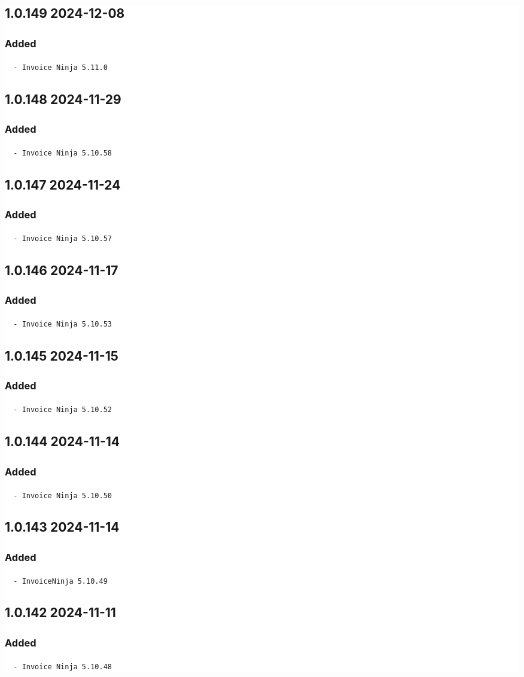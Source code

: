 
## 1.0.149 2024-12-08 <dave at tiredofit dot ca>

   ### Added
      - Invoice Ninja 5.11.0


## 1.0.148 2024-11-29 <dave at tiredofit dot ca>

   ### Added
      - Invoice Ninja 5.10.58


## 1.0.147 2024-11-24 <dave at tiredofit dot ca>

   ### Added
      - Invoice Ninja 5.10.57


## 1.0.146 2024-11-17 <dave at tiredofit dot ca>

   ### Added
      - Invoice Ninja 5.10.53


## 1.0.145 2024-11-15 <dave at tiredofit dot ca>

   ### Added
      - Invoice Ninja 5.10.52


## 1.0.144 2024-11-14 <dave at tiredofit dot ca>

   ### Added
      - Invoice Ninja 5.10.50


## 1.0.143 2024-11-14 <dave at tiredofit dot ca>

   ### Added
      - InvoiceNinja 5.10.49


## 1.0.142 2024-11-11 <dave at tiredofit dot ca>

   ### Added
      - Invoice Ninja 5.10.48
